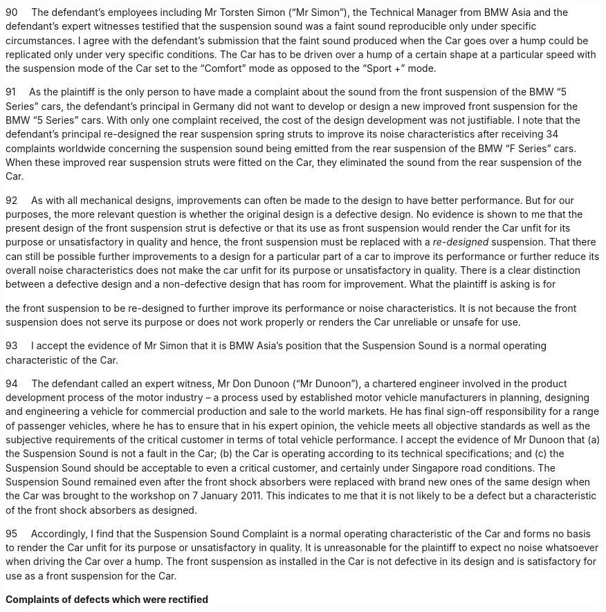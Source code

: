 90     The defendant’s employees including Mr Torsten Simon (“Mr Simon”), the Technical Manager from BMW Asia and the defendant’s expert witnesses testified that the suspension sound was a faint sound reproducible only under specific circumstances. I agree with the defendant’s submission that the faint sound produced when the Car goes over a hump could be replicated only under very specific conditions. The Car has to be driven over a hump of a certain shape at a particular speed with the suspension mode of the Car set to the “Comfort” mode as opposed to the “Sport +” mode. 

91     As the plaintiff is the only person to have made a complaint about the sound from the front suspension of the BMW “5 Series” cars, the defendant’s principal in Germany did not want to develop or design a new improved front suspension for the BMW “5 Series” cars. With only one complaint received, the cost of the design development was not justifiable. I note that the defendant’s principal re-designed the rear suspension spring struts to improve its noise characteristics after receiving 34 complaints worldwide concerning the suspension sound being emitted from the rear suspension of the BMW “F Series” cars. When these improved rear suspension struts were fitted on the Car, they eliminated the sound from the rear suspension of the Car. 

92     As with all mechanical designs, improvements can often be made to the design to have better performance. But for our purposes, the more relevant question is whether the original design is a defective design. No evidence is shown to me that the present design of the front suspension strut is defective or that its use as front suspension would render the Car unfit for its purpose or unsatisfactory in quality and hence, the front suspension must be replaced with a _re-designed_ suspension. That there can still be possible further improvements to a design for a particular part of a car to improve its performance or further reduce its overall noise characteristics does not make the car unfit for its purpose or unsatisfactory in quality. There is a clear distinction between a defective design and a non-defective design that has room for improvement. What the plaintiff is asking is for 


the front suspension to be re-designed to further improve its performance or noise characteristics. It is not because the front suspension does not serve its purpose or does not work properly or renders the Car unreliable or unsafe for use. 

93     I accept the evidence of Mr Simon that it is BMW Asia’s position that the Suspension Sound is a normal operating characteristic of the Car. 

94     The defendant called an expert witness, Mr Don Dunoon (“Mr Dunoon”), a chartered engineer involved in the product development process of the motor industry – a process used by established motor vehicle manufacturers in planning, designing and engineering a vehicle for commercial production and sale to the world markets. He has final sign-off responsibility for a range of passenger vehicles, where he has to ensure that in his expert opinion, the vehicle meets all objective standards as well as the subjective requirements of the critical customer in terms of total vehicle performance. I accept the evidence of Mr Dunoon that (a) the Suspension Sound is not a fault in the Car; (b) the Car is operating according to its technical specifications; and (c) the Suspension Sound should be acceptable to even a critical customer, and certainly under Singapore road conditions. The Suspension Sound remained even after the front shock absorbers were replaced with brand new ones of the same design when the Car was brought to the workshop on 7 January 2011. This indicates to me that it is not likely to be a defect but a characteristic of the front shock absorbers as designed. 

95     Accordingly, I find that the Suspension Sound Complaint is a normal operating characteristic of the Car and forms no basis to render the Car unfit for its purpose or unsatisfactory in quality. It is unreasonable for the plaintiff to expect no noise whatsoever when driving the Car over a hump. The front suspension as installed in the Car is not defective in its design and is satisfactory for use as a front suspension for the Car. 

**Complaints of defects which were rectified** 
